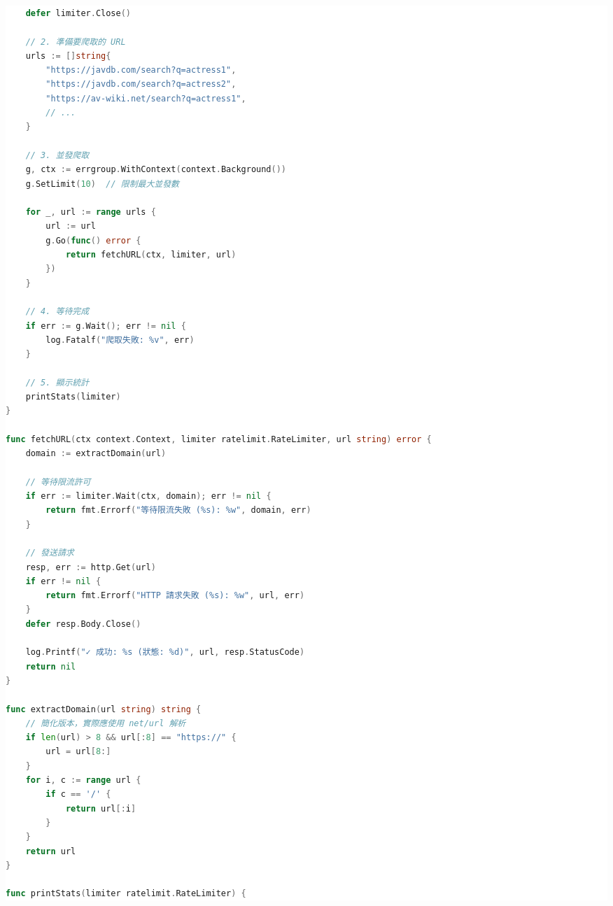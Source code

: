 ```go
    defer limiter.Close()
    
    // 2. 準備要爬取的 URL
    urls := []string{
        "https://javdb.com/search?q=actress1",
        "https://javdb.com/search?q=actress2",
        "https://av-wiki.net/search?q=actress1",
        // ...
    }
    
    // 3. 並發爬取
    g, ctx := errgroup.WithContext(context.Background())
    g.SetLimit(10)  // 限制最大並發數
    
    for _, url := range urls {
        url := url
        g.Go(func() error {
            return fetchURL(ctx, limiter, url)
        })
    }
    
    // 4. 等待完成
    if err := g.Wait(); err != nil {
        log.Fatalf("爬取失敗: %v", err)
    }
    
    // 5. 顯示統計
    printStats(limiter)
}

func fetchURL(ctx context.Context, limiter ratelimit.RateLimiter, url string) error {
    domain := extractDomain(url)
    
    // 等待限流許可
    if err := limiter.Wait(ctx, domain); err != nil {
        return fmt.Errorf("等待限流失敗 (%s): %w", domain, err)
    }
    
    // 發送請求
    resp, err := http.Get(url)
    if err != nil {
        return fmt.Errorf("HTTP 請求失敗 (%s): %w", url, err)
    }
    defer resp.Body.Close()
    
    log.Printf("✓ 成功: %s (狀態: %d)", url, resp.StatusCode)
    return nil
}

func extractDomain(url string) string {
    // 簡化版本，實際應使用 net/url 解析
    if len(url) > 8 && url[:8] == "https://" {
        url = url[8:]
    }
    for i, c := range url {
        if c == '/' {
            return url[:i]
        }
    }
    return url
}

func printStats(limiter ratelimit.RateLimiter) {
```